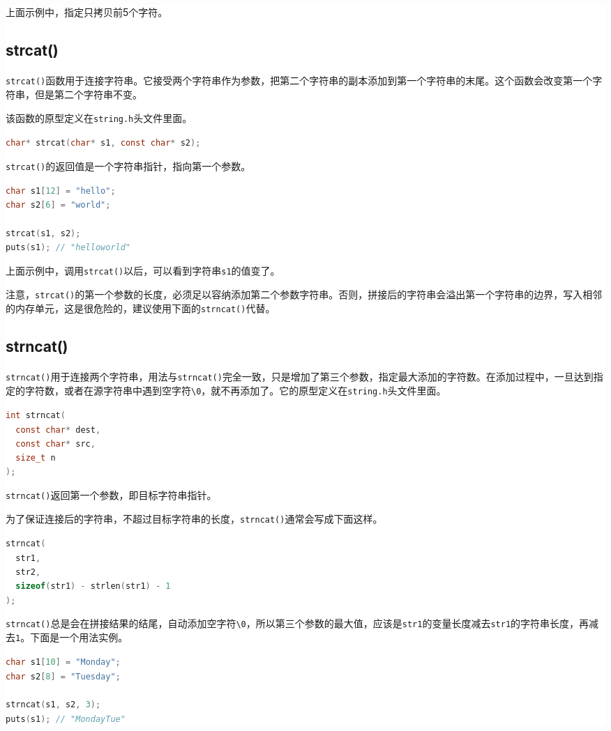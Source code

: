 上面示例中，指定只拷贝前5个字符。

## strcat()

`strcat()`函数用于连接字符串。它接受两个字符串作为参数，把第二个字符串的副本添加到第一个字符串的末尾。这个函数会改变第一个字符串，但是第二个字符串不变。

该函数的原型定义在`string.h`头文件里面。

```c
char* strcat(char* s1, const char* s2);
```

`strcat()`的返回值是一个字符串指针，指向第一个参数。

```c
char s1[12] = "hello";
char s2[6] = "world";

strcat(s1, s2);
puts(s1); // "helloworld"
```

上面示例中，调用`strcat()`以后，可以看到字符串`s1`的值变了。

注意，`strcat()`的第一个参数的长度，必须足以容纳添加第二个参数字符串。否则，拼接后的字符串会溢出第一个字符串的边界，写入相邻的内存单元，这是很危险的，建议使用下面的`strncat()`代替。

## strncat()

`strncat()`用于连接两个字符串，用法与`strncat()`完全一致，只是增加了第三个参数，指定最大添加的字符数。在添加过程中，一旦达到指定的字符数，或者在源字符串中遇到空字符`\0`，就不再添加了。它的原型定义在`string.h`头文件里面。

```c
int strncat(
  const char* dest,
  const char* src,
  size_t n
);
```

`strncat()`返回第一个参数，即目标字符串指针。

为了保证连接后的字符串，不超过目标字符串的长度，`strncat()`通常会写成下面这样。

```c
strncat(
  str1, 
  str2, 
  sizeof(str1) - strlen(str1) - 1
);
```

`strncat()`总是会在拼接结果的结尾，自动添加空字符`\0`，所以第三个参数的最大值，应该是`str1`的变量长度减去`str1`的字符串长度，再减去`1`。下面是一个用法实例。

```c
char s1[10] = "Monday";
char s2[8] = "Tuesday";

strncat(s1, s2, 3);
puts(s1); // "MondayTue"
```

